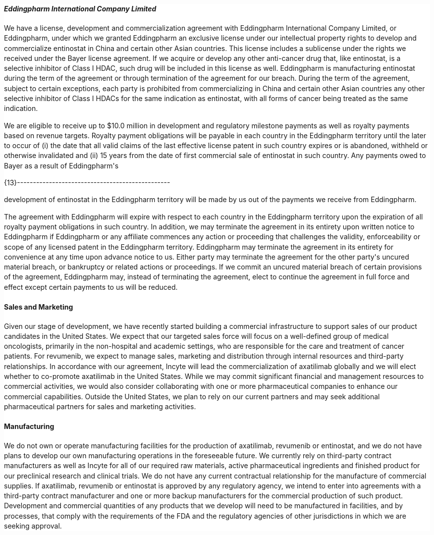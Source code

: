 #### *Eddingpharm International Company Limited*

We have a license, development and commercialization agreement with Eddingpharm International Company Limited, or Eddingpharm, under which we granted Eddingpharm an exclusive license under our intellectual property rights to develop and commercialize entinostat in China and certain other Asian countries. This license includes a sublicense under the rights we received under the Bayer license agreement. If we acquire or develop any other anti-cancer drug that, like entinostat, is a selective inhibitor of Class I HDAC, such drug will be included in this license as well. Eddingpharm is manufacturing entinostat during the term of the agreement or through termination of the agreement for our breach. During the term of the agreement, subject to certain exceptions, each party is prohibited from commercializing in China and certain other Asian countries any other selective inhibitor of Class I HDACs for the same indication as entinostat, with all forms of cancer being treated as the same indication.

We are eligible to receive up to \$10.0 million in development and regulatory milestone payments as well as royalty payments based on revenue targets. Royalty payment obligations will be payable in each country in the Eddingpharm territory until the later to occur of (i) the date that all valid claims of the last effective license patent in such country expires or is abandoned, withheld or otherwise invalidated and (ii) 15 years from the date of first commercial sale of entinostat in such country. Any payments owed to Bayer as a result of Eddingpharm's

{13}------------------------------------------------

development of entinostat in the Eddingpharm territory will be made by us out of the payments we receive from Eddingpharm.

The agreement with Eddingpharm will expire with respect to each country in the Eddingpharm territory upon the expiration of all royalty payment obligations in such country. In addition, we may terminate the agreement in its entirety upon written notice to Eddingpharm if Eddingpharm or any affiliate commences any action or proceeding that challenges the validity, enforceability or scope of any licensed patent in the Eddingpharm territory. Eddingpharm may terminate the agreement in its entirety for convenience at any time upon advance notice to us. Either party may terminate the agreement for the other party's uncured material breach, or bankruptcy or related actions or proceedings. If we commit an uncured material breach of certain provisions of the agreement, Eddingpharm may, instead of terminating the agreement, elect to continue the agreement in full force and effect except certain payments to us will be reduced.

#### **Sales and Marketing**

Given our stage of development, we have recently started building a commercial infrastructure to support sales of our product candidates in the United States. We expect that our targeted sales force will focus on a well-defined group of medical oncologists, primarily in the non-hospital and academic settings, who are responsible for the care and treatment of cancer patients. For revumenib, we expect to manage sales, marketing and distribution through internal resources and third-party relationships. In accordance with our agreement, Incyte will lead the commercialization of axatilimab globally and we will elect whether to co-promote axatilimab in the United States. While we may commit significant financial and management resources to commercial activities, we would also consider collaborating with one or more pharmaceutical companies to enhance our commercial capabilities. Outside the United States, we plan to rely on our current partners and may seek additional pharmaceutical partners for sales and marketing activities.

#### **Manufacturing**

We do not own or operate manufacturing facilities for the production of axatilimab, revumenib or entinostat, and we do not have plans to develop our own manufacturing operations in the foreseeable future. We currently rely on third-party contract manufacturers as well as Incyte for all of our required raw materials, active pharmaceutical ingredients and finished product for our preclinical research and clinical trials. We do not have any current contractual relationship for the manufacture of commercial supplies. If axatilimab, revumenib or entinostat is approved by any regulatory agency, we intend to enter into agreements with a third-party contract manufacturer and one or more backup manufacturers for the commercial production of such product. Development and commercial quantities of any products that we develop will need to be manufactured in facilities, and by processes, that comply with the requirements of the FDA and the regulatory agencies of other jurisdictions in which we are seeking approval.
